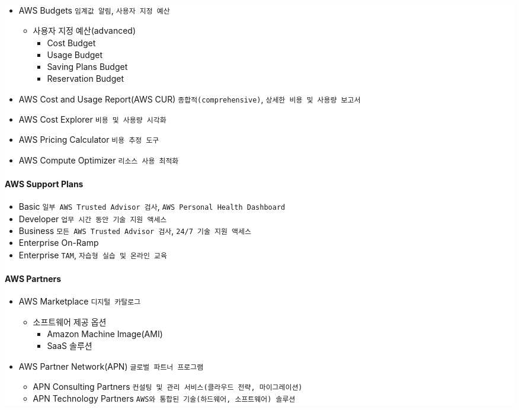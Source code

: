 - AWS Budgets `임계값 알림`, `사용자 지정 예산`
    - 사용자 지정 예산(advanced)
        - Cost Budget
        - Usage Budget
        - Saving Plans Budget
        - Reservation Budget

- AWS Cost and Usage Report(AWS CUR) `종합적(comprehensive)`, `상세한 비용 및 사용량 보고서`
- AWS Cost Explorer `비용 및 사용량 시각화`
- AWS Pricing Calculator `비용 추정 도구`
- AWS Compute Optimizer `리소스 사용 최적화`

#### AWS Support Plans
- Basic `일부 AWS Trusted Advisor 검사`, `AWS Personal Health Dashboard`
- Developer `업무 시간 동안 기술 지원 액세스`
- Business `모든 AWS Trusted Advisor 검사`, `24/7 기술 지원 액세스`
- Enterprise On-Ramp
- Enterprise `TAM`, `자습형 실습 및 온라인 교육`

#### AWS Partners
- AWS Marketplace `디지털 카탈로그`
    - 소프트웨어 제공 옵션 
        - Amazon Machine Image(AMI) 
        - SaaS 솔루션

- AWS Partner Network(APN) `글로벌 파트너 프로그램`
    - APN Consulting Partners `컨설팅 및 관리 서비스(클라우드 전략, 마이그레이션)`
    - APN Technology Partners `AWS와 통합된 기술(하드웨어, 소프트웨어) 솔루션`
